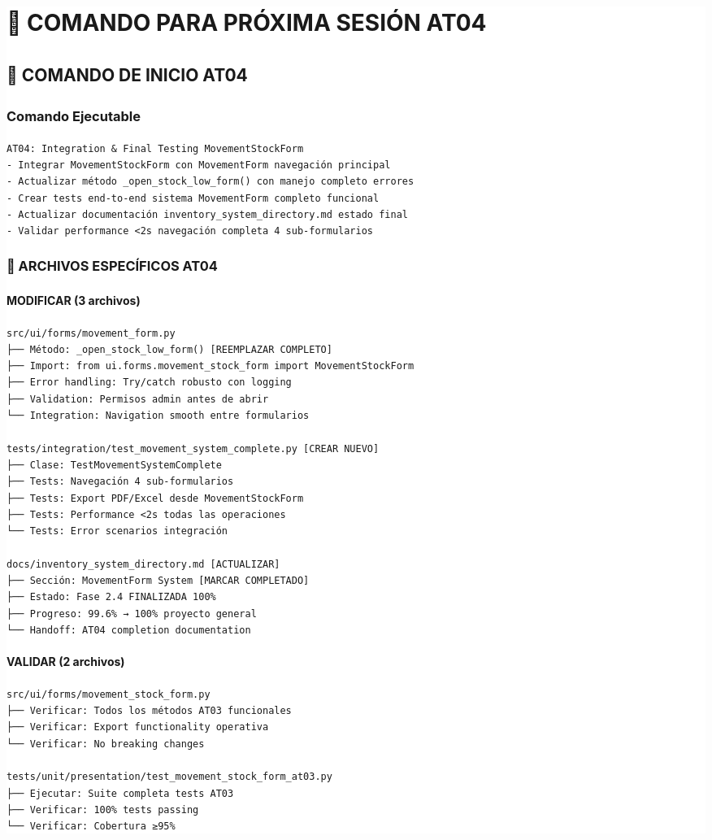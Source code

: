 # 📝 COMANDO PARA PRÓXIMA SESIÓN AT04

## **🎯 COMANDO DE INICIO AT04**

### **Comando Ejecutable**
```
AT04: Integration & Final Testing MovementStockForm
- Integrar MovementStockForm con MovementForm navegación principal
- Actualizar método _open_stock_low_form() con manejo completo errores
- Crear tests end-to-end sistema MovementForm completo funcional  
- Actualizar documentación inventory_system_directory.md estado final
- Validar performance <2s navegación completa 4 sub-formularios
```

### **🔧 ARCHIVOS ESPECÍFICOS AT04**

#### **MODIFICAR (3 archivos)**
```
src/ui/forms/movement_form.py
├── Método: _open_stock_low_form() [REEMPLAZAR COMPLETO]
├── Import: from ui.forms.movement_stock_form import MovementStockForm
├── Error handling: Try/catch robusto con logging
├── Validation: Permisos admin antes de abrir
└── Integration: Navigation smooth entre formularios

tests/integration/test_movement_system_complete.py [CREAR NUEVO]
├── Clase: TestMovementSystemComplete  
├── Tests: Navegación 4 sub-formularios
├── Tests: Export PDF/Excel desde MovementStockForm
├── Tests: Performance <2s todas las operaciones
└── Tests: Error scenarios integración

docs/inventory_system_directory.md [ACTUALIZAR]
├── Sección: MovementForm System [MARCAR COMPLETADO]
├── Estado: Fase 2.4 FINALIZADA 100%
├── Progreso: 99.6% → 100% proyecto general
└── Handoff: AT04 completion documentation
```

#### **VALIDAR (2 archivos)**
```
src/ui/forms/movement_stock_form.py
├── Verificar: Todos los métodos AT03 funcionales
├── Verificar: Export functionality operativa
└── Verificar: No breaking changes

tests/unit/presentation/test_movement_stock_form_at03.py
├── Ejecutar: Suite completa tests AT03
├── Verificar: 100% tests passing
└── Verificar: Cobertura ≥95%
```
